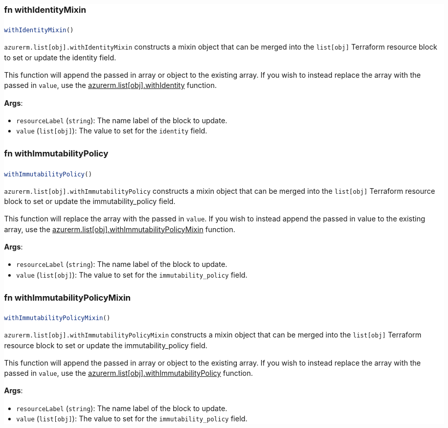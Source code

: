 
### fn withIdentityMixin

```ts
withIdentityMixin()
```

`azurerm.list[obj].withIdentityMixin` constructs a mixin object that can be merged into the `list[obj]`
Terraform resource block to set or update the identity field.

This function will append the passed in array or object to the existing array. If you wish
to instead replace the array with the passed in `value`, use the [azurerm.list[obj].withIdentity](TODO)
function.


**Args**:
  - `resourceLabel` (`string`): The name label of the block to update.
  - `value` (`list[obj]`): The value to set for the `identity` field.


### fn withImmutabilityPolicy

```ts
withImmutabilityPolicy()
```

`azurerm.list[obj].withImmutabilityPolicy` constructs a mixin object that can be merged into the `list[obj]`
Terraform resource block to set or update the immutability_policy field.

This function will replace the array with the passed in `value`. If you wish to instead append the
passed in value to the existing array, use the [azurerm.list[obj].withImmutabilityPolicyMixin](TODO) function.


**Args**:
  - `resourceLabel` (`string`): The name label of the block to update.
  - `value` (`list[obj]`): The value to set for the `immutability_policy` field.


### fn withImmutabilityPolicyMixin

```ts
withImmutabilityPolicyMixin()
```

`azurerm.list[obj].withImmutabilityPolicyMixin` constructs a mixin object that can be merged into the `list[obj]`
Terraform resource block to set or update the immutability_policy field.

This function will append the passed in array or object to the existing array. If you wish
to instead replace the array with the passed in `value`, use the [azurerm.list[obj].withImmutabilityPolicy](TODO)
function.


**Args**:
  - `resourceLabel` (`string`): The name label of the block to update.
  - `value` (`list[obj]`): The value to set for the `immutability_policy` field.
